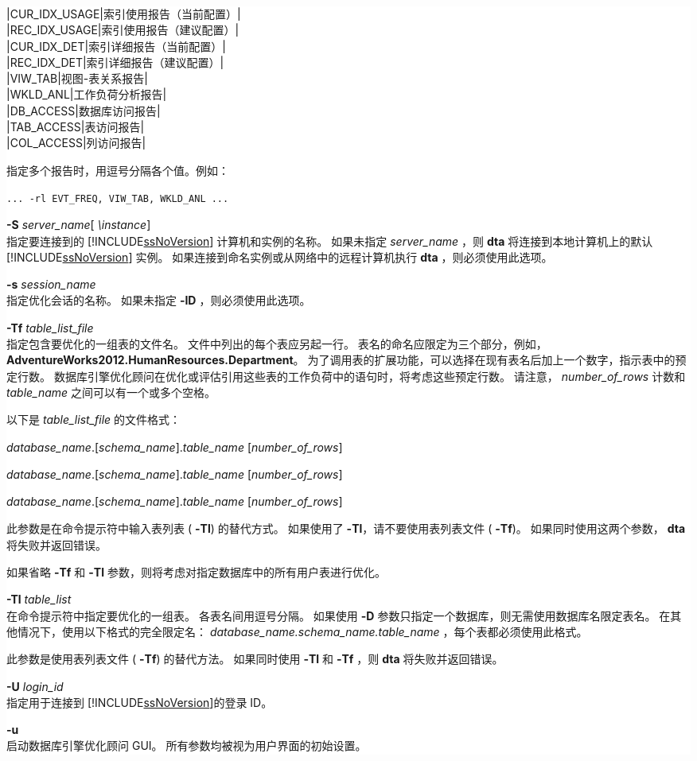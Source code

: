 |CUR_IDX_USAGE|索引使用报告（当前配置）|  
|REC_IDX_USAGE|索引使用报告（建议配置）|  
|CUR_IDX_DET|索引详细报告（当前配置）|  
|REC_IDX_DET|索引详细报告（建议配置）|  
|VIW_TAB|视图-表关系报告|  
|WKLD_ANL|工作负荷分析报告|  
|DB_ACCESS|数据库访问报告|  
|TAB_ACCESS|表访问报告|  
|COL_ACCESS|列访问报告|  
  
 指定多个报告时，用逗号分隔各个值。例如：  
  
```  
... -rl EVT_FREQ, VIW_TAB, WKLD_ANL ...  
```  
  
 **-S** _server_name_[ *\instance*]  
 指定要连接到的 [!INCLUDE[ssNoVersion](../../includes/ssnoversion-md.md)] 计算机和实例的名称。 如果未指定 *server_name* ，则 **dta** 将连接到本地计算机上的默认 [!INCLUDE[ssNoVersion](../../includes/ssnoversion-md.md)] 实例。 如果连接到命名实例或从网络中的远程计算机执行 **dta** ，则必须使用此选项。  
  
 **-s** _session_name_  
 指定优化会话的名称。 如果未指定 **-ID** ，则必须使用此选项。  
  
 **-Tf** _table_list_file_  
 指定包含要优化的一组表的文件名。 文件中列出的每个表应另起一行。 表名的命名应限定为三个部分，例如， **AdventureWorks2012.HumanResources.Department**。 为了调用表的扩展功能，可以选择在现有表名后加上一个数字，指示表中的预定行数。 数据库引擎优化顾问在优化或评估引用这些表的工作负荷中的语句时，将考虑这些预定行数。 请注意， *number_of_rows* 计数和 *table_name* 之间可以有一个或多个空格。  
  
 以下是 *table_list_file* 的文件格式：  
  
 *database_name*.[*schema_name*].*table_name* [*number_of_rows*]  
  
 *database_name*.[*schema_name*].*table_name* [*number_of_rows*]  
  
 *database_name*.[*schema_name*].*table_name* [*number_of_rows*]  
  
 此参数是在命令提示符中输入表列表 ( **-Tl**) 的替代方式。 如果使用了 **-Tl**，请不要使用表列表文件 ( **-Tf**)。 如果同时使用这两个参数， **dta** 将失败并返回错误。  
  
 如果省略 **-Tf** 和 **-Tl** 参数，则将考虑对指定数据库中的所有用户表进行优化。  
  
 **-Tl** _table_list_  
 在命令提示符中指定要优化的一组表。 各表名间用逗号分隔。 如果使用 **-D** 参数只指定一个数据库，则无需使用数据库名限定表名。 在其他情况下，使用以下格式的完全限定名： *database_name.schema_name.table_name* ，每个表都必须使用此格式。  
  
 此参数是使用表列表文件 ( **-Tf**) 的替代方法。 如果同时使用 **-Tl** 和 **-Tf** ，则 **dta** 将失败并返回错误。  
  
 **-U** _login_id_  
 指定用于连接到 [!INCLUDE[ssNoVersion](../../includes/ssnoversion-md.md)]的登录 ID。  
  
 **-u**  
 启动数据库引擎优化顾问 GUI。 所有参数均被视为用户界面的初始设置。  
  